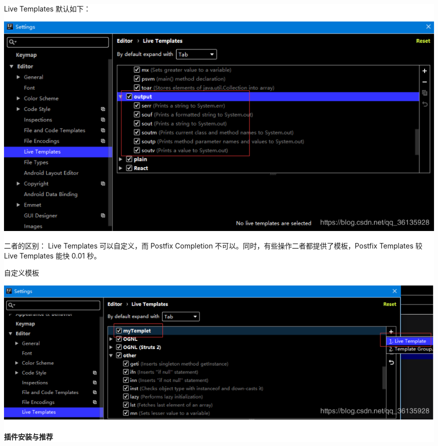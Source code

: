 
Live Templates 默认如下：

![在这里插入图片描述](Java新手电脑配置.assets/20190519214807637.png)

二者的区别： Live Templates 可以自定义，而 Postfix Completion 不可以。同时，有些操作二者都提供了模板，Postfix Templates 较 Live Templates 能快 0.01 秒。


自定义模板

![在这里插入图片描述](Java新手电脑配置.assets/20190519214857443.png)

#### 插件安装与推荐
